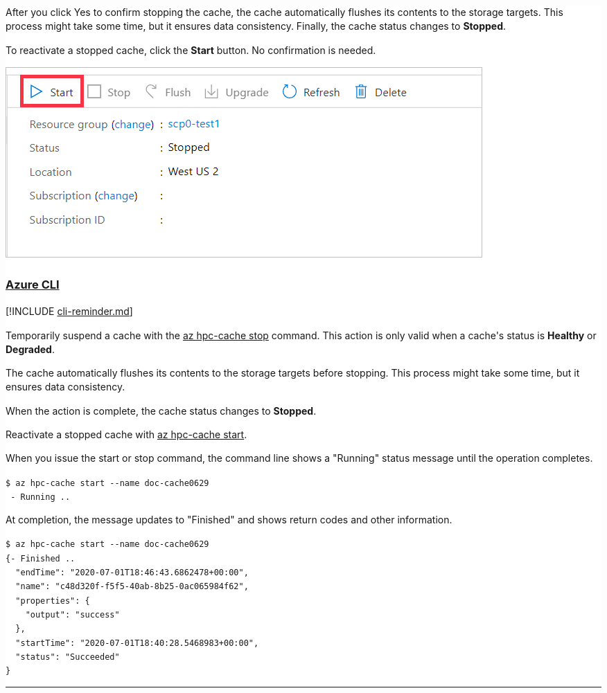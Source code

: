 After you click Yes to confirm stopping the cache, the cache automatically flushes its contents to the storage targets. This process might take some time, but it ensures data consistency. Finally, the cache status changes to **Stopped**.

To reactivate a stopped cache, click the **Start** button. No confirmation is needed.

![screenshot of the top buttons with Start highlighted](media/start-cache.png)

### [Azure CLI](#tab/azure-cli)

[!INCLUDE [cli-reminder.md](includes/cli-reminder.md)]

Temporarily suspend a cache with the [az hpc-cache stop](/cli/azure/ext/hpc-cache/hpc-cache#ext-hpc-cache-az-hpc-cache-stop) command. This action is only valid when a cache's status is **Healthy** or **Degraded**.

The cache automatically flushes its contents to the storage targets before stopping. This process might take some time, but it ensures data consistency.


When the action is complete, the cache status changes to **Stopped**.

Reactivate a stopped cache with [az hpc-cache start](/cli/azure/ext/hpc-cache/hpc-cache#ext-hpc-cache-az-hpc-cache-start).

When you issue the start or stop command, the command line shows a "Running" status message until the operation completes.

```azurecli
$ az hpc-cache start --name doc-cache0629
 - Running ..
```

At completion, the message updates to "Finished" and shows return codes and other information.

```azurecli
$ az hpc-cache start --name doc-cache0629
{- Finished ..
  "endTime": "2020-07-01T18:46:43.6862478+00:00",
  "name": "c48d320f-f5f5-40ab-8b25-0ac065984f62",
  "properties": {
    "output": "success"
  },
  "startTime": "2020-07-01T18:40:28.5468983+00:00",
  "status": "Succeeded"
}
```

---